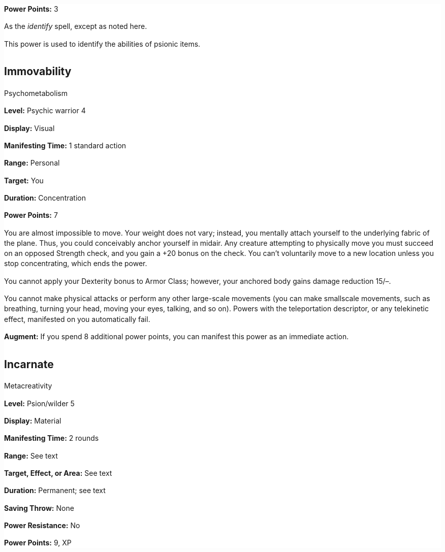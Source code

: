**Power Points:** 3

As the _identify_ spell, except as noted here.

This power is used to identify the abilities of psionic items.

## Immovability

Psychometabolism

**Level:** Psychic warrior 4

**Display:** Visual

**Manifesting Time:** 1 standard action

**Range:** Personal

**Target:** You

**Duration:** Concentration

**Power Points:** 7

You are almost impossible to move. Your weight does not vary; instead, you mentally attach yourself to the underlying fabric of the plane. Thus, you could conceivably anchor yourself in midair. Any creature attempting to physically move you must succeed on an opposed Strength check, and you gain a +20 bonus on the check. You can’t voluntarily move to a new location unless you stop concentrating, which ends the power.

You cannot apply your Dexterity bonus to Armor Class; however, your anchored body gains damage reduction 15/–.

You cannot make physical attacks or perform any other large-scale movements (you can make smallscale movements, such as breathing, turning your head, moving your eyes, talking, and so on). Powers with the teleportation descriptor, or any telekinetic effect, manifested on you automatically fail.

**Augment:** If you spend 8 additional power points, you can manifest this power as an immediate action.

## Incarnate

Metacreativity

**Level:** Psion/wilder 5

**Display:** Material

**Manifesting Time:** 2 rounds

**Range:** See text

**Target, Effect, or Area:** See text

**Duration:** Permanent; see text

**Saving Throw:** None

**Power Resistance:** No

**Power Points:** 9, XP
